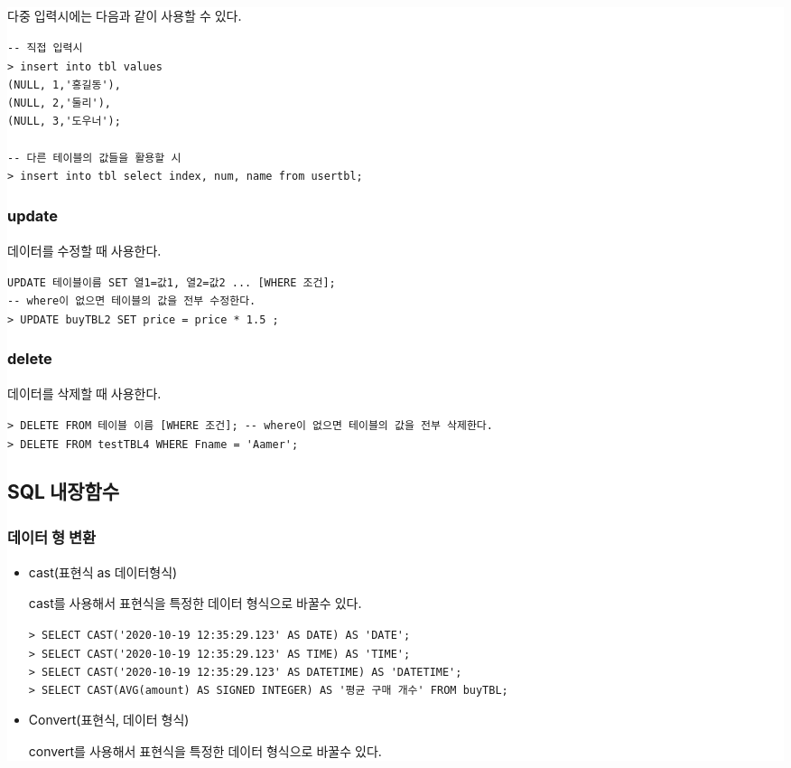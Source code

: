 다중 입력시에는 다음과 같이 사용할 수 있다.

```mysql
-- 직접 입력시
> insert into tbl values
(NULL, 1,'홍길동'),
(NULL, 2,'둘리'),
(NULL, 3,'도우너');

-- 다른 테이블의 값들을 활용할 시
> insert into tbl select index, num, name from usertbl;

```



### update

데이터를 수정할 때 사용한다.

```mysql
UPDATE 테이블이름 SET 열1=값1, 열2=값2 ... [WHERE 조건]; 
-- where이 없으면 테이블의 값을 전부 수정한다.
> UPDATE buyTBL2 SET price = price * 1.5 ;
```



### delete

데이터를 삭제할 때 사용한다.

```mysql
> DELETE FROM 테이블 이름 [WHERE 조건]; -- where이 없으면 테이블의 값을 전부 삭제한다.
> DELETE FROM testTBL4 WHERE Fname = 'Aamer';

```



## SQL 내장함수

### 데이터 형 변환

* cast(표현식 as 데이터형식)

  cast를 사용해서 표현식을 특정한 데이터 형식으로 바꿀수 있다.

  ```mysql
  > SELECT CAST('2020-10-19 12:35:29.123' AS DATE) AS 'DATE';
  > SELECT CAST('2020-10-19 12:35:29.123' AS TIME) AS 'TIME';
  > SELECT CAST('2020-10-19 12:35:29.123' AS DATETIME) AS 'DATETIME'; 
  > SELECT CAST(AVG(amount) AS SIGNED INTEGER) AS '평균 구매 개수' FROM buyTBL;
  ```

* Convert(표현식, 데이터 형식)

  convert를 사용해서 표현식을 특정한 데이터 형식으로 바꿀수 있다.
